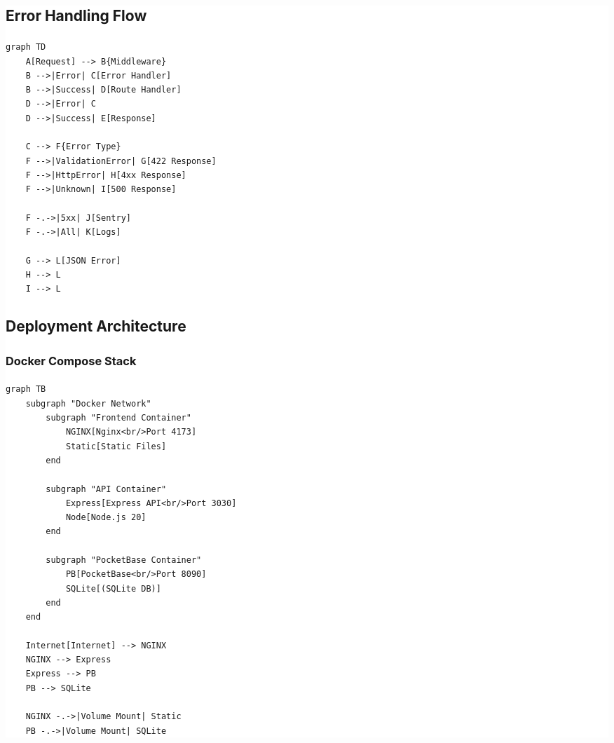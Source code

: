 ## Error Handling Flow

```mermaid
graph TD
    A[Request] --> B{Middleware}
    B -->|Error| C[Error Handler]
    B -->|Success| D[Route Handler]
    D -->|Error| C
    D -->|Success| E[Response]

    C --> F{Error Type}
    F -->|ValidationError| G[422 Response]
    F -->|HttpError| H[4xx Response]
    F -->|Unknown| I[500 Response]

    F -.->|5xx| J[Sentry]
    F -.->|All| K[Logs]

    G --> L[JSON Error]
    H --> L
    I --> L
```

## Deployment Architecture

### Docker Compose Stack

```mermaid
graph TB
    subgraph "Docker Network"
        subgraph "Frontend Container"
            NGINX[Nginx<br/>Port 4173]
            Static[Static Files]
        end

        subgraph "API Container"
            Express[Express API<br/>Port 3030]
            Node[Node.js 20]
        end

        subgraph "PocketBase Container"
            PB[PocketBase<br/>Port 8090]
            SQLite[(SQLite DB)]
        end
    end

    Internet[Internet] --> NGINX
    NGINX --> Express
    Express --> PB
    PB --> SQLite

    NGINX -.->|Volume Mount| Static
    PB -.->|Volume Mount| SQLite
```
